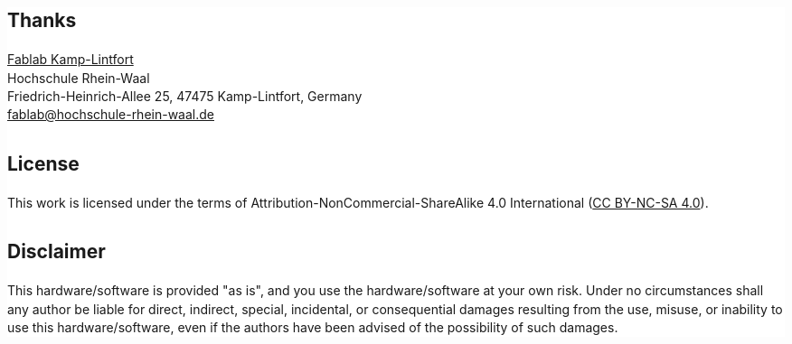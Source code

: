 Thanks
--

[Fablab Kamp-Lintfort](http://fablab.hochschule-rhein-waal.de/index.php/de/)<br />
Hochschule Rhein-Waal<br />
Friedrich-Heinrich-Allee 25, 47475 Kamp-Lintfort, Germany<br />
fablab@hochschule-rhein-waal.de


License
--

This work is licensed under the terms of Attribution-NonCommercial-ShareAlike 4.0 International ([CC BY-NC-SA 4.0](https://creativecommons.org/licenses/by-nc-sa/4.0/)).

Disclaimer  
--

<div class="align-justify">
This hardware/software is provided "as is", and you use the hardware/software at your own risk. Under no circumstances shall any author be liable for direct, indirect, special, incidental, or consequential damages resulting from the use, misuse, or inability to use this hardware/software, even if the authors have been advised of the possibility of such damages.</div>




